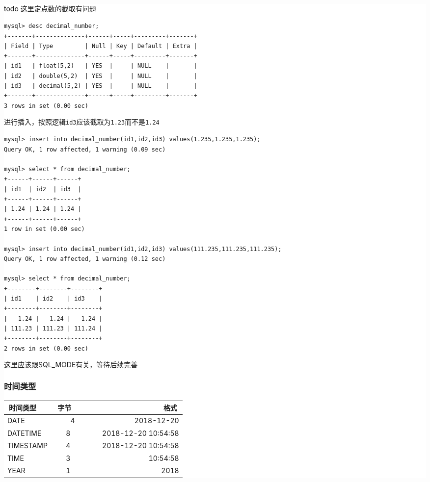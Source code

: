 todo 这里定点数的截取有问题

	mysql> desc decimal_number;
	+-------+--------------+------+-----+---------+-------+
	| Field | Type         | Null | Key | Default | Extra |
	+-------+--------------+------+-----+---------+-------+
	| id1   | float(5,2)   | YES  |     | NULL    |       |
	| id2   | double(5,2)  | YES  |     | NULL    |       |
	| id3   | decimal(5,2) | YES  |     | NULL    |       |
	+-------+--------------+------+-----+---------+-------+
	3 rows in set (0.00 sec)

进行插入，按照逻辑`id3`应该截取为`1.23`而不是`1.24`
	
	mysql> insert into decimal_number(id1,id2,id3) values(1.235,1.235,1.235);
	Query OK, 1 row affected, 1 warning (0.09 sec)
	
	mysql> select * from decimal_number;
	+------+------+------+
	| id1  | id2  | id3  |
	+------+------+------+
	| 1.24 | 1.24 | 1.24 |
	+------+------+------+
	1 row in set (0.00 sec)

	mysql> insert into decimal_number(id1,id2,id3) values(111.235,111.235,111.235);
	Query OK, 1 row affected, 1 warning (0.12 sec)
	
	mysql> select * from decimal_number;
	+--------+--------+--------+
	| id1    | id2    | id3    |
	+--------+--------+--------+
	|   1.24 |   1.24 |   1.24 |
	| 111.23 | 111.23 | 111.24 |
	+--------+--------+--------+
	2 rows in set (0.00 sec)
	
这里应该跟SQL_MODE有关，等待后续完善

### 时间类型


| 时间类型        |  字节            |   格式  |
| ------------- |:-------------:   | -----:|
| DATE          | 4                | 2018-12-20 |
| DATETIME      | 8                |   2018-12-20 10:54:58 |
| TIMESTAMP     | 4                |    2018-12-20 10:54:58 |
| TIME          | 3                |    10:54:58 |
| YEAR          | 1                |    2018 |
